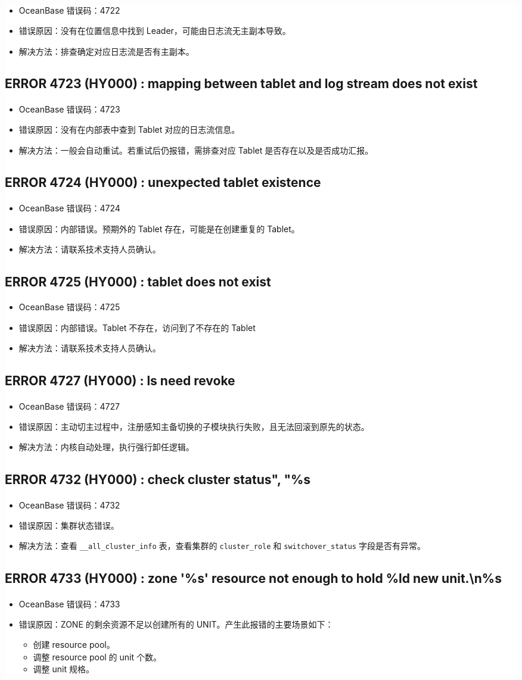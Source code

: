 * OceanBase 错误码：4722

* 错误原因：没有在位置信息中找到 Leader，可能由日志流无主副本导致。

* 解决方法：排查确定对应日志流是否有主副本。

ERROR 4723 (HY000) : mapping between tablet and log stream does not exist
----------------------------------------------------------------------------------------------

* OceanBase 错误码：4723

* 错误原因：没有在内部表中查到 Tablet 对应的日志流信息。

* 解决方法：一般会自动重试。若重试后仍报错，需排查对应 Tablet 是否存在以及是否成功汇报。

ERROR 4724 (HY000) : unexpected tablet existence
---------------------------------------------------------------------

* OceanBase 错误码：4724

* 错误原因：内部错误。预期外的 Tablet 存在，可能是在创建重复的 Tablet。

* 解决方法：请联系技术支持人员确认。

ERROR 4725 (HY000) : tablet does not exist
---------------------------------------------------------------

* OceanBase 错误码：4725

* 错误原因：内部错误。Tablet 不存在，访问到了不存在的 Tablet

* 解决方法：请联系技术支持人员确认。

ERROR 4727 (HY000) : ls need revoke
--------------------------------------------------------

* OceanBase 错误码：4727

* 错误原因：主动切主过程中，注册感知主备切换的子模块执行失败，且无法回滚到原先的状态。

* 解决方法：内核自动处理，执行强行卸任逻辑。

ERROR 4732 (HY000) : check cluster status", "%s
--------------------------------------------------------------------

* OceanBase 错误码：4732

* 错误原因：集群状态错误。

* 解决方法：查看 `__all_cluster_info` 表，查看集群的 `cluster_role` 和 `switchover_status` 字段是否有异常。

ERROR 4733 (HY000) : zone '%s' resource not enough to hold %ld new unit.\n%s
--------------------------------------------------------------------

* OceanBase 错误码：4733

* 错误原因：ZONE 的剩余资源不足以创建所有的 UNIT。产生此报错的主要场景如下：
  
    * 创建 resource pool。
    * 调整 resource pool 的 unit 个数。
    * 调整 unit 规格。
  